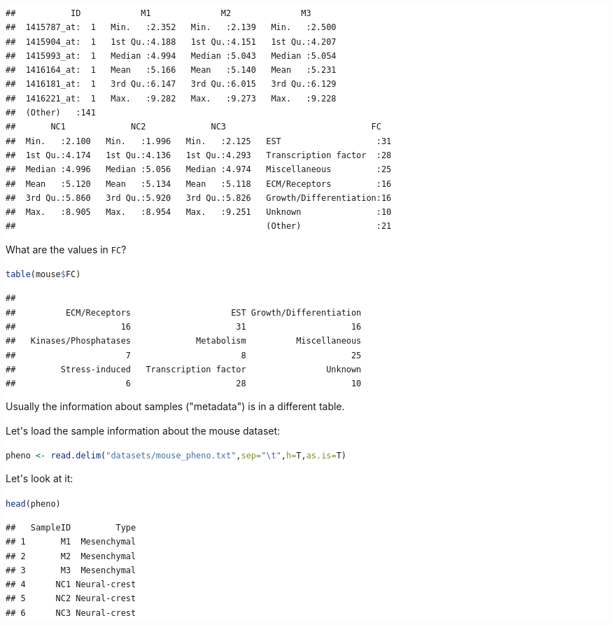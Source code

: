 ```
##           ID            M1              M2              M3       
##  1415787_at:  1   Min.   :2.352   Min.   :2.139   Min.   :2.500  
##  1415904_at:  1   1st Qu.:4.188   1st Qu.:4.151   1st Qu.:4.207  
##  1415993_at:  1   Median :4.994   Median :5.043   Median :5.054  
##  1416164_at:  1   Mean   :5.166   Mean   :5.140   Mean   :5.231  
##  1416181_at:  1   3rd Qu.:6.147   3rd Qu.:6.015   3rd Qu.:6.129  
##  1416221_at:  1   Max.   :9.282   Max.   :9.273   Max.   :9.228  
##  (Other)   :141                                                  
##       NC1             NC2             NC3                             FC    
##  Min.   :2.100   Min.   :1.996   Min.   :2.125   EST                   :31  
##  1st Qu.:4.174   1st Qu.:4.136   1st Qu.:4.293   Transcription factor  :28  
##  Median :4.996   Median :5.056   Median :4.974   Miscellaneous         :25  
##  Mean   :5.120   Mean   :5.134   Mean   :5.118   ECM/Receptors         :16  
##  3rd Qu.:5.860   3rd Qu.:5.920   3rd Qu.:5.826   Growth/Differentiation:16  
##  Max.   :8.905   Max.   :8.954   Max.   :9.251   Unknown               :10  
##                                                  (Other)               :21
```

What are the values in `FC`?

``` r
table(mouse$FC)
```

```
## 
##          ECM/Receptors                    EST Growth/Differentiation 
##                     16                     31                     16 
##   Kinases/Phosphatases             Metabolism          Miscellaneous 
##                      7                      8                     25 
##         Stress-induced   Transcription factor                Unknown 
##                      6                     28                     10
```

Usually the information about samples ("metadata") is in a different table. 

Let's load the sample information about the mouse dataset:

``` r
pheno <- read.delim("datasets/mouse_pheno.txt",sep="\t",h=T,as.is=T)
```

Let's look at it:

``` r
head(pheno)
```

```
##   SampleID         Type
## 1       M1  Mesenchymal
## 2       M2  Mesenchymal
## 3       M3  Mesenchymal
## 4      NC1 Neural-crest
## 5      NC2 Neural-crest
## 6      NC3 Neural-crest
```
